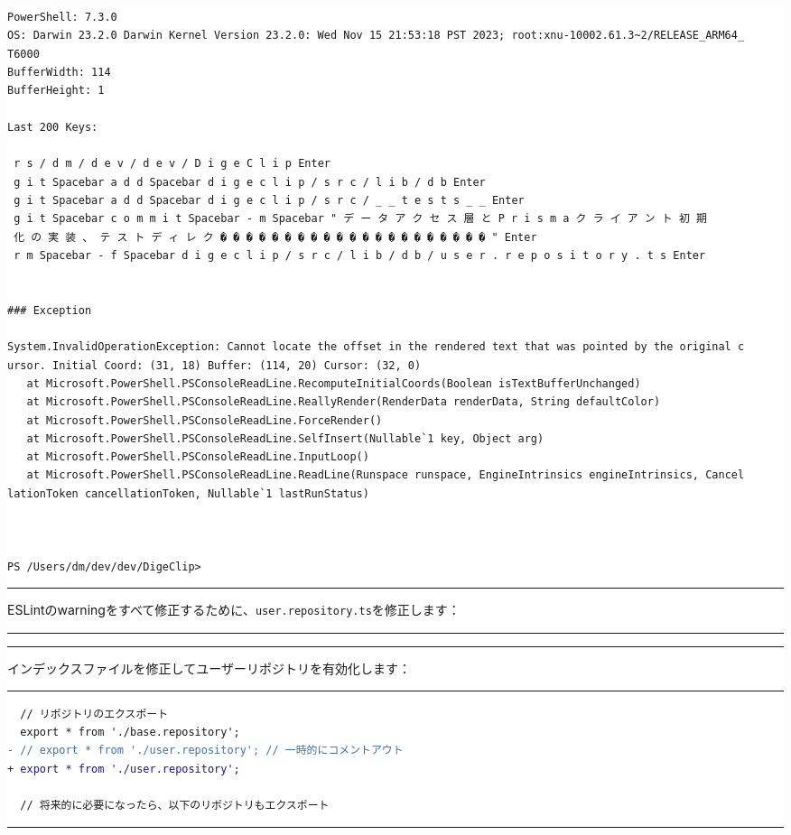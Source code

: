 ```
PowerShell: 7.3.0
OS: Darwin 23.2.0 Darwin Kernel Version 23.2.0: Wed Nov 15 21:53:18 PST 2023; root:xnu-10002.61.3~2/RELEASE_ARM64_
T6000
BufferWidth: 114
BufferHeight: 1

Last 200 Keys:

 r s / d m / d e v / d e v / D i g e C l i p Enter
 g i t Spacebar a d d Spacebar d i g e c l i p / s r c / l i b / d b Enter
 g i t Spacebar a d d Spacebar d i g e c l i p / s r c / _ _ t e s t s _ _ Enter
 g i t Spacebar c o m m i t Spacebar - m Spacebar " デ ー タ ア ク セ ス 層 と P r i s m a ク ラ イ ア ン ト 初 期
 化 の 実 装 、 テ ス ト デ ィ レ ク � � � � � � � � � � � � � � � � � � � � � " Enter
 r m Spacebar - f Spacebar d i g e c l i p / s r c / l i b / d b / u s e r . r e p o s i t o r y . t s Enter


### Exception

System.InvalidOperationException: Cannot locate the offset in the rendered text that was pointed by the original c
ursor. Initial Coord: (31, 18) Buffer: (114, 20) Cursor: (32, 0)
   at Microsoft.PowerShell.PSConsoleReadLine.RecomputeInitialCoords(Boolean isTextBufferUnchanged)
   at Microsoft.PowerShell.PSConsoleReadLine.ReallyRender(RenderData renderData, String defaultColor)
   at Microsoft.PowerShell.PSConsoleReadLine.ForceRender()
   at Microsoft.PowerShell.PSConsoleReadLine.SelfInsert(Nullable`1 key, Object arg)
   at Microsoft.PowerShell.PSConsoleReadLine.InputLoop()
   at Microsoft.PowerShell.PSConsoleReadLine.ReadLine(Runspace runspace, EngineIntrinsics engineIntrinsics, Cancel
lationToken cancellationToken, Nullable`1 lastRunStatus)


                                                                                                                  
PS /Users/dm/dev/dev/DigeClip>
```

---

ESLintのwarningをすべて修正するために、`user.repository.ts`を修正します：

---



---

インデックスファイルを修正してユーザーリポジトリを有効化します：

---

```diff
  // リポジトリのエクスポート
  export * from './base.repository';
- // export * from './user.repository'; // 一時的にコメントアウト
+ export * from './user.repository';
  
  // 将来的に必要になったら、以下のリポジトリもエクスポート
```

---